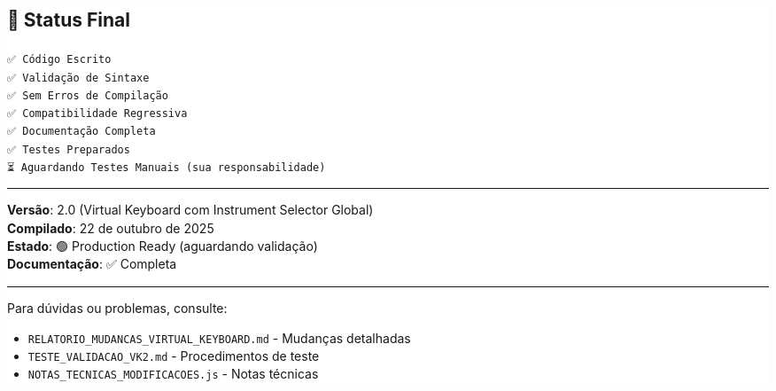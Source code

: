 
## 🎉 Status Final

```
✅ Código Escrito
✅ Validação de Sintaxe
✅ Sem Erros de Compilação
✅ Compatibilidade Regressiva
✅ Documentação Completa
✅ Testes Preparados
⏳ Aguardando Testes Manuais (sua responsabilidade)
```

---

**Versão**: 2.0 (Virtual Keyboard com Instrument Selector Global)  
**Compilado**: 22 de outubro de 2025  
**Estado**: 🟢 Production Ready (aguardando validação)  
**Documentação**: ✅ Completa

---

Para dúvidas ou problemas, consulte:
- `RELATORIO_MUDANCAS_VIRTUAL_KEYBOARD.md` - Mudanças detalhadas
- `TESTE_VALIDACAO_VK2.md` - Procedimentos de teste
- `NOTAS_TECNICAS_MODIFICACOES.js` - Notas técnicas

